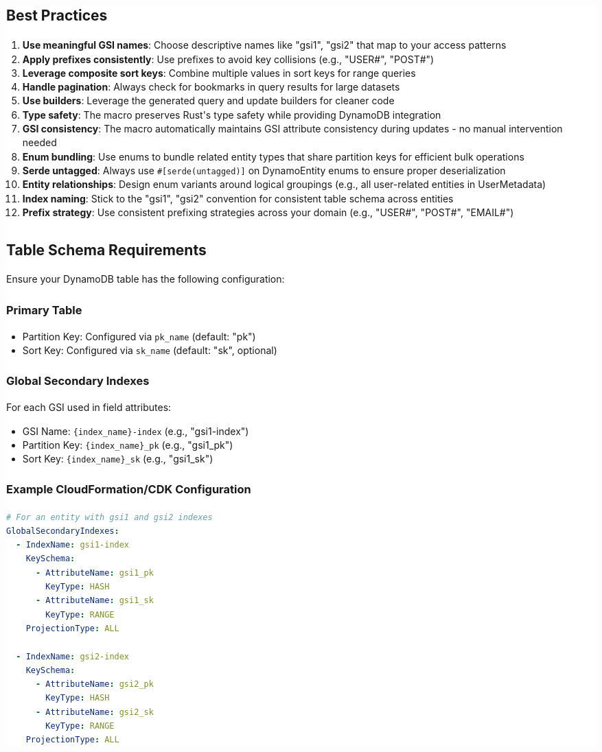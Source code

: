 ## Best Practices

1. **Use meaningful GSI names**: Choose descriptive names like "gsi1", "gsi2" that map to your access patterns
2. **Apply prefixes consistently**: Use prefixes to avoid key collisions (e.g., "USER#", "POST#")
3. **Leverage composite sort keys**: Combine multiple values in sort keys for range queries
4. **Handle pagination**: Always check for bookmarks in query results for large datasets
5. **Use builders**: Leverage the generated query and update builders for cleaner code
6. **Type safety**: The macro preserves Rust's type safety while providing DynamoDB integration
7. **GSI consistency**: The macro automatically maintains GSI attribute consistency during updates - no manual intervention needed
8. **Enum bundling**: Use enums to bundle related entity types that share partition keys for efficient bulk operations
9. **Serde untagged**: Always use `#[serde(untagged)]` on DynamoEntity enums to ensure proper deserialization
10. **Entity relationships**: Design enum variants around logical groupings (e.g., all user-related entities in UserMetadata)
11. **Index naming**: Stick to the "gsi1", "gsi2" convention for consistent table schema across entities
12. **Prefix strategy**: Use consistent prefixing strategies across your domain (e.g., "USER#", "POST#", "EMAIL#")

## Table Schema Requirements

Ensure your DynamoDB table has the following configuration:

### Primary Table
- Partition Key: Configured via `pk_name` (default: "pk")
- Sort Key: Configured via `sk_name` (default: "sk", optional)

### Global Secondary Indexes
For each GSI used in field attributes:
- GSI Name: `{index_name}-index` (e.g., "gsi1-index")
- Partition Key: `{index_name}_pk` (e.g., "gsi1_pk")
- Sort Key: `{index_name}_sk` (e.g., "gsi1_sk")

### Example CloudFormation/CDK Configuration

```yaml
# For an entity with gsi1 and gsi2 indexes
GlobalSecondaryIndexes:
  - IndexName: gsi1-index
    KeySchema:
      - AttributeName: gsi1_pk
        KeyType: HASH
      - AttributeName: gsi1_sk
        KeyType: RANGE
    ProjectionType: ALL

  - IndexName: gsi2-index
    KeySchema:
      - AttributeName: gsi2_pk
        KeyType: HASH
      - AttributeName: gsi2_sk
        KeyType: RANGE
    ProjectionType: ALL
```
